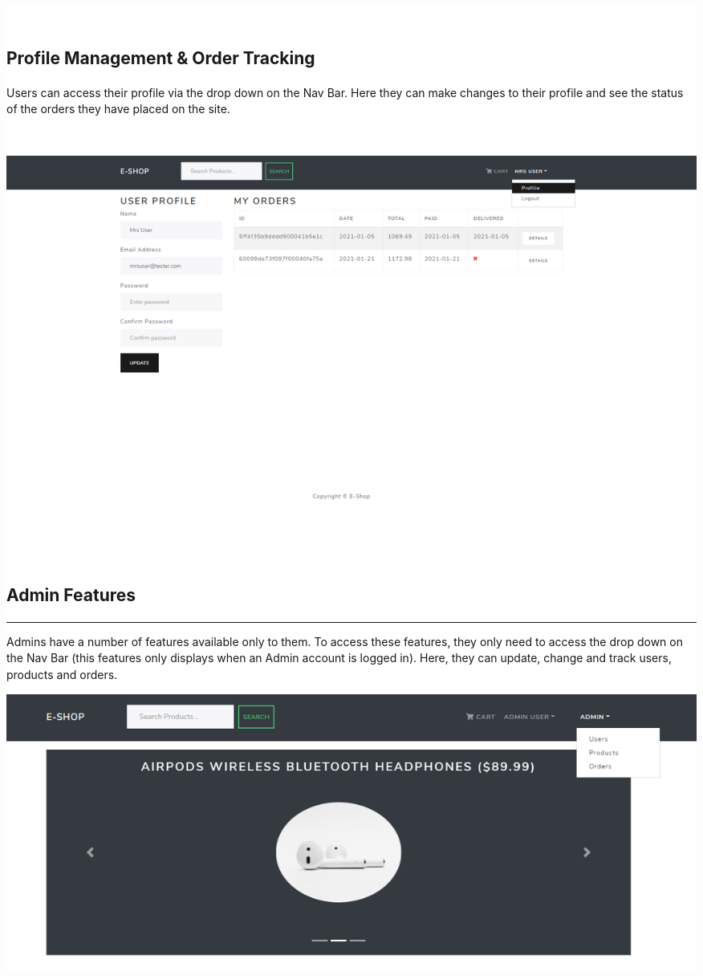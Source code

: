 <br>

## Profile Management & Order Tracking
Users can access their profile via the drop down on the Nav Bar. Here they can make changes to their profile and see the status of the orders they have placed on the site. 

<br> 

![itemlinks](client/src/assets/readmeimages/eshopuserprofile.png)

<br>
<br>


## Admin Features 
<hr>
Admins have a number of features available only to them. To access these features, they only need to access the drop down on the Nav Bar (this features only displays when an Admin account is logged in). Here, they can update, change and track users, products and orders. 

<br>

![itemLinks](client/src/assets/readmeimages/eshopadminoptions.png)
